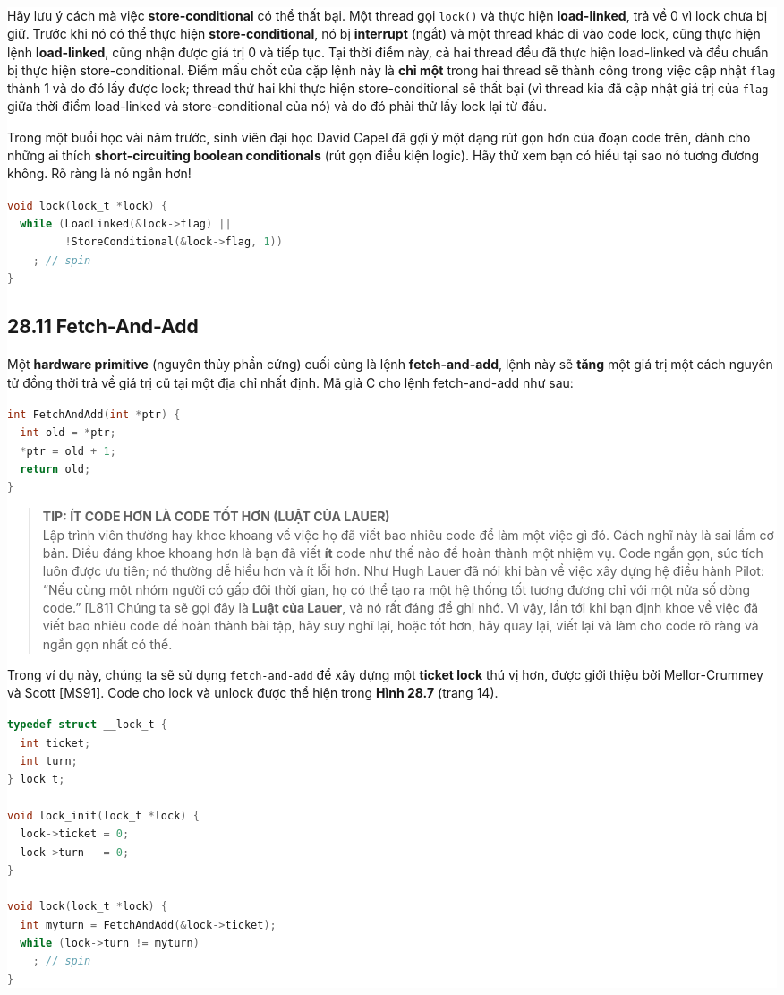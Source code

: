 Hãy lưu ý cách mà việc **store-conditional** có thể thất bại. Một thread gọi `lock()` và thực hiện **load-linked**, trả về 0 vì lock chưa bị giữ. Trước khi nó có thể thực hiện **store-conditional**, nó bị **interrupt** (ngắt) và một thread khác đi vào code lock, cũng thực hiện lệnh **load-linked**, cũng nhận được giá trị 0 và tiếp tục. Tại thời điểm này, cả hai thread đều đã thực hiện load-linked và đều chuẩn bị thực hiện store-conditional. Điểm mấu chốt của cặp lệnh này là **chỉ một** trong hai thread sẽ thành công trong việc cập nhật `flag` thành 1 và do đó lấy được lock; thread thứ hai khi thực hiện store-conditional sẽ thất bại (vì thread kia đã cập nhật giá trị của `flag` giữa thời điểm load-linked và store-conditional của nó) và do đó phải thử lấy lock lại từ đầu.

Trong một buổi học vài năm trước, sinh viên đại học David Capel đã gợi ý một dạng rút gọn hơn của đoạn code trên, dành cho những ai thích **short-circuiting boolean conditionals** (rút gọn điều kiện logic). Hãy thử xem bạn có hiểu tại sao nó tương đương không. Rõ ràng là nó ngắn hơn!

```c
void lock(lock_t *lock) {
  while (LoadLinked(&lock->flag) ||
         !StoreConditional(&lock->flag, 1))
    ; // spin
}
```


## 28.11 Fetch-And-Add

Một **hardware primitive** (nguyên thủy phần cứng) cuối cùng là lệnh **fetch-and-add**, lệnh này sẽ **tăng** một giá trị một cách nguyên tử đồng thời trả về giá trị cũ tại một địa chỉ nhất định. Mã giả C cho lệnh fetch-and-add như sau:

```c
int FetchAndAdd(int *ptr) {
  int old = *ptr;
  *ptr = old + 1;
  return old;
}
```

> **TIP: ÍT CODE HƠN LÀ CODE TỐT HƠN (LUẬT CỦA LAUER)**  
> Lập trình viên thường hay khoe khoang về việc họ đã viết bao nhiêu code để làm một việc gì đó. Cách nghĩ này là sai lầm cơ bản. Điều đáng khoe khoang hơn là bạn đã viết **ít** code như thế nào để hoàn thành một nhiệm vụ. Code ngắn gọn, súc tích luôn được ưu tiên; nó thường dễ hiểu hơn và ít lỗi hơn. Như Hugh Lauer đã nói khi bàn về việc xây dựng hệ điều hành Pilot: “Nếu cùng một nhóm người có gấp đôi thời gian, họ có thể tạo ra một hệ thống tốt tương đương chỉ với một nửa số dòng code.” [L81] Chúng ta sẽ gọi đây là **Luật của Lauer**, và nó rất đáng để ghi nhớ. Vì vậy, lần tới khi bạn định khoe về việc đã viết bao nhiêu code để hoàn thành bài tập, hãy suy nghĩ lại, hoặc tốt hơn, hãy quay lại, viết lại và làm cho code rõ ràng và ngắn gọn nhất có thể.

Trong ví dụ này, chúng ta sẽ sử dụng `fetch-and-add` để xây dựng một **ticket lock** thú vị hơn, được giới thiệu bởi Mellor-Crummey và Scott [MS91]. Code cho lock và unlock được thể hiện trong **Hình 28.7** (trang 14).

```c
typedef struct __lock_t {
  int ticket;
  int turn;
} lock_t;

void lock_init(lock_t *lock) {
  lock->ticket = 0;
  lock->turn   = 0;
}

void lock(lock_t *lock) {
  int myturn = FetchAndAdd(&lock->ticket);
  while (lock->turn != myturn)
    ; // spin
}

```

[^1]: Mỗi kiến trúc hỗ trợ test-and-set lại gọi nó bằng tên khác nhau. Trên SPARC, nó được gọi là lệnh load/store unsigned byte (`ldstub`); trên x86, nó là phiên bản có khóa (**locked**) của lệnh atomic exchange (`xchg`).
[^2]: github.com/remzi-arpacidusseau/ostep-code/tree/master/threads-locks
[^3]: Giống như việc mua một bản in của OSTEP! Dù cuốn sách có sẵn miễn phí trên mạng, nhưng chẳng phải bạn sẽ rất thích có một bản bìa cứng để trên bàn làm việc sao? Hoặc tốt hơn, mười bản để chia sẻ với bạn bè và gia đình? Và có thể thêm một bản nữa để… ném vào kẻ thù? (cuốn sách khá nặng, và do đó ném nó lại khá hiệu quả)